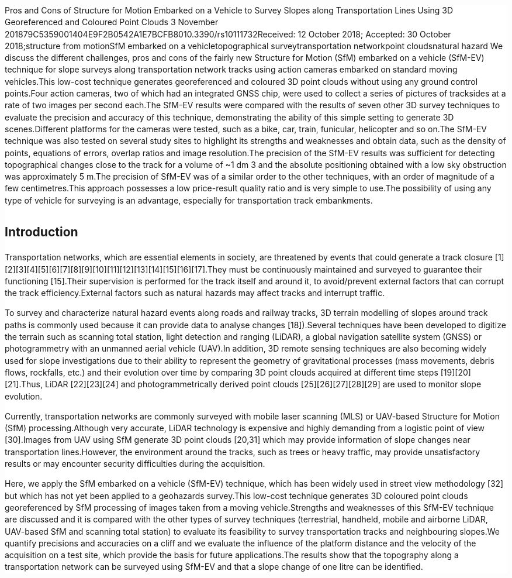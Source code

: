 Pros and Cons of Structure for Motion Embarked on a Vehicle to Survey Slopes along Transportation Lines Using 3D Georeferenced and Coloured Point Clouds
3 November 201879C5359001404E9F2B0542A1E7BCFB8010.3390/rs10111732Received: 12 October 2018; Accepted: 30 October 2018;structure from motionSfM embarked on a vehicletopographical surveytransportation networkpoint cloudsnatural hazard
We discuss the different challenges, pros and cons of the fairly new Structure for Motion (SfM) embarked on a vehicle (SfM-EV) technique for slope surveys along transportation network tracks using action cameras embarked on standard moving vehicles.This low-cost technique generates georeferenced and coloured 3D point clouds without using any ground control points.Four action cameras, two of which had an integrated GNSS chip, were used to collect a series of pictures of tracksides at a rate of two images per second each.The SfM-EV results were compared with the results of seven other 3D survey techniques to evaluate the precision and accuracy of this technique, demonstrating the ability of this simple setting to generate 3D scenes.Different platforms for the cameras were tested, such as a bike, car, train, funicular, helicopter and so on.The SfM-EV technique was also tested on several study sites to highlight its strengths and weaknesses and obtain data, such as the density of points, equations of errors, overlap ratios and image resolution.The precision of the SfM-EV results was sufficient for detecting topographical changes close to the track for a volume of ~1 dm 3 and the absolute positioning obtained with a low sky obstruction was approximately 5 m.The precision of SfM-EV was of a similar order to the other techniques, with an order of magnitude of a few centimetres.This approach possesses a low price-result quality ratio and is very simple to use.The possibility of using any type of vehicle for surveying is an advantage, especially for transportation track embankments.

## Introduction

Transportation networks, which are essential elements in society, are threatened by events that could generate a track closure [1][2][3][4][5][6][7][8][9][10][11][12][13][14][15][16][17].They must be continuously maintained and surveyed to guarantee their functioning [15].Their supervision is performed for the track itself and around it, to avoid/prevent external factors that can corrupt the track efficiency.External factors such as natural hazards may affect tracks and interrupt traffic.

To survey and characterize natural hazard events along roads and railway tracks, 3D terrain modelling of slopes around track paths is commonly used because it can provide data to analyse changes [18]).Several techniques have been developed to digitize the terrain such as scanning total station, light detection and ranging (LiDAR), a global navigation satellite system (GNSS) or photogrammetry with an unmanned aerial vehicle (UAV).In addition, 3D remote sensing techniques are also becoming widely used for slope investigations due to their ability to represent the geometry of gravitational processes (mass movements, debris flows, rockfalls, etc.) and their evolution over time by comparing 3D point clouds acquired at different time steps [19][20][21].Thus, LiDAR [22][23][24] and photogrammetrically derived point clouds [25][26][27][28][29] are used to monitor slope evolution.

Currently, transportation networks are commonly surveyed with mobile laser scanning (MLS) or UAV-based Structure for Motion (SfM) processing.Although very accurate, LiDAR technology is expensive and highly demanding from a logistic point of view [30].Images from UAV using SfM generate 3D point clouds [20,31] which may provide information of slope changes near transportation lines.However, the environment around the tracks, such as trees or heavy traffic, may provide unsatisfactory results or may encounter security difficulties during the acquisition.

Here, we apply the SfM embarked on a vehicle (SfM-EV) technique, which has been widely used in street view methodology [32] but which has not yet been applied to a geohazards survey.This low-cost technique generates 3D coloured point clouds georeferenced by SfM processing of images taken from a moving vehicle.Strengths and weaknesses of this SfM-EV technique are discussed and it is compared with the other types of survey techniques (terrestrial, handheld, mobile and airborne LiDAR, UAV-based SfM and scanning total station) to evaluate its feasibility to survey transportation tracks and neighbouring slopes.We quantify precisions and accuracies on a cliff and we evaluate the influence of the platform distance and the velocity of the acquisition on a test site, which provide the basis for future applications.The results show that the topography along a transportation network can be surveyed using SfM-EV and that a slope change of one litre can be identified.
